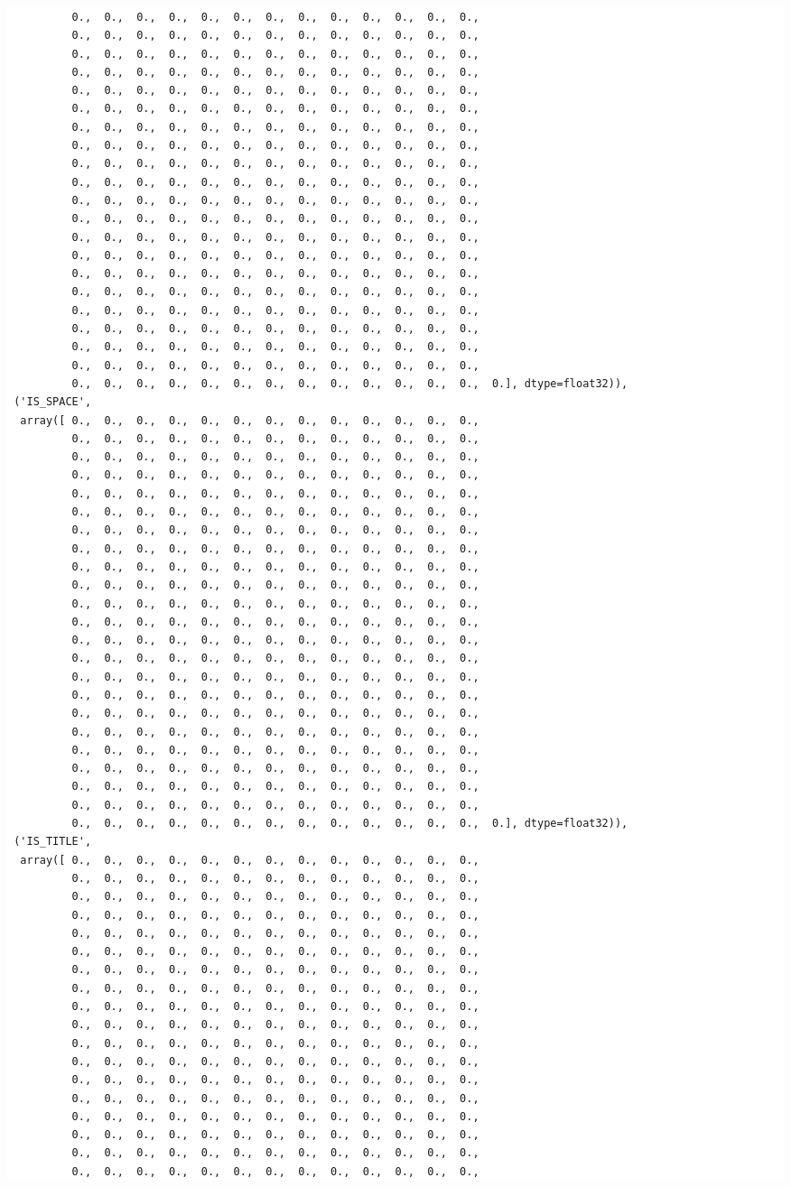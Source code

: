               0.,  0.,  0.,  0.,  0.,  0.,  0.,  0.,  0.,  0.,  0.,  0.,  0.,
              0.,  0.,  0.,  0.,  0.,  0.,  0.,  0.,  0.,  0.,  0.,  0.,  0.,
              0.,  0.,  0.,  0.,  0.,  0.,  0.,  0.,  0.,  0.,  0.,  0.,  0.,
              0.,  0.,  0.,  0.,  0.,  0.,  0.,  0.,  0.,  0.,  0.,  0.,  0.,
              0.,  0.,  0.,  0.,  0.,  0.,  0.,  0.,  0.,  0.,  0.,  0.,  0.,
              0.,  0.,  0.,  0.,  0.,  0.,  0.,  0.,  0.,  0.,  0.,  0.,  0.,
              0.,  0.,  0.,  0.,  0.,  0.,  0.,  0.,  0.,  0.,  0.,  0.,  0.,
              0.,  0.,  0.,  0.,  0.,  0.,  0.,  0.,  0.,  0.,  0.,  0.,  0.,
              0.,  0.,  0.,  0.,  0.,  0.,  0.,  0.,  0.,  0.,  0.,  0.,  0.,
              0.,  0.,  0.,  0.,  0.,  0.,  0.,  0.,  0.,  0.,  0.,  0.,  0.,
              0.,  0.,  0.,  0.,  0.,  0.,  0.,  0.,  0.,  0.,  0.,  0.,  0.,
              0.,  0.,  0.,  0.,  0.,  0.,  0.,  0.,  0.,  0.,  0.,  0.,  0.,
              0.,  0.,  0.,  0.,  0.,  0.,  0.,  0.,  0.,  0.,  0.,  0.,  0.,
              0.,  0.,  0.,  0.,  0.,  0.,  0.,  0.,  0.,  0.,  0.,  0.,  0.,
              0.,  0.,  0.,  0.,  0.,  0.,  0.,  0.,  0.,  0.,  0.,  0.,  0.,
              0.,  0.,  0.,  0.,  0.,  0.,  0.,  0.,  0.,  0.,  0.,  0.,  0.,
              0.,  0.,  0.,  0.,  0.,  0.,  0.,  0.,  0.,  0.,  0.,  0.,  0.,
              0.,  0.,  0.,  0.,  0.,  0.,  0.,  0.,  0.,  0.,  0.,  0.,  0.,
              0.,  0.,  0.,  0.,  0.,  0.,  0.,  0.,  0.,  0.,  0.,  0.,  0.,
              0.,  0.,  0.,  0.,  0.,  0.,  0.,  0.,  0.,  0.,  0.,  0.,  0.,
              0.,  0.,  0.,  0.,  0.,  0.,  0.,  0.,  0.,  0.,  0.,  0.,  0.,  0.], dtype=float32)),
     ('IS_SPACE',
      array([ 0.,  0.,  0.,  0.,  0.,  0.,  0.,  0.,  0.,  0.,  0.,  0.,  0.,
              0.,  0.,  0.,  0.,  0.,  0.,  0.,  0.,  0.,  0.,  0.,  0.,  0.,
              0.,  0.,  0.,  0.,  0.,  0.,  0.,  0.,  0.,  0.,  0.,  0.,  0.,
              0.,  0.,  0.,  0.,  0.,  0.,  0.,  0.,  0.,  0.,  0.,  0.,  0.,
              0.,  0.,  0.,  0.,  0.,  0.,  0.,  0.,  0.,  0.,  0.,  0.,  0.,
              0.,  0.,  0.,  0.,  0.,  0.,  0.,  0.,  0.,  0.,  0.,  0.,  0.,
              0.,  0.,  0.,  0.,  0.,  0.,  0.,  0.,  0.,  0.,  0.,  0.,  0.,
              0.,  0.,  0.,  0.,  0.,  0.,  0.,  0.,  0.,  0.,  0.,  0.,  0.,
              0.,  0.,  0.,  0.,  0.,  0.,  0.,  0.,  0.,  0.,  0.,  0.,  0.,
              0.,  0.,  0.,  0.,  0.,  0.,  0.,  0.,  0.,  0.,  0.,  0.,  0.,
              0.,  0.,  0.,  0.,  0.,  0.,  0.,  0.,  0.,  0.,  0.,  0.,  0.,
              0.,  0.,  0.,  0.,  0.,  0.,  0.,  0.,  0.,  0.,  0.,  0.,  0.,
              0.,  0.,  0.,  0.,  0.,  0.,  0.,  0.,  0.,  0.,  0.,  0.,  0.,
              0.,  0.,  0.,  0.,  0.,  0.,  0.,  0.,  0.,  0.,  0.,  0.,  0.,
              0.,  0.,  0.,  0.,  0.,  0.,  0.,  0.,  0.,  0.,  0.,  0.,  0.,
              0.,  0.,  0.,  0.,  0.,  0.,  0.,  0.,  0.,  0.,  0.,  0.,  0.,
              0.,  0.,  0.,  0.,  0.,  0.,  0.,  0.,  0.,  0.,  0.,  0.,  0.,
              0.,  0.,  0.,  0.,  0.,  0.,  0.,  0.,  0.,  0.,  0.,  0.,  0.,
              0.,  0.,  0.,  0.,  0.,  0.,  0.,  0.,  0.,  0.,  0.,  0.,  0.,
              0.,  0.,  0.,  0.,  0.,  0.,  0.,  0.,  0.,  0.,  0.,  0.,  0.,
              0.,  0.,  0.,  0.,  0.,  0.,  0.,  0.,  0.,  0.,  0.,  0.,  0.,
              0.,  0.,  0.,  0.,  0.,  0.,  0.,  0.,  0.,  0.,  0.,  0.,  0.,
              0.,  0.,  0.,  0.,  0.,  0.,  0.,  0.,  0.,  0.,  0.,  0.,  0.,  0.], dtype=float32)),
     ('IS_TITLE',
      array([ 0.,  0.,  0.,  0.,  0.,  0.,  0.,  0.,  0.,  0.,  0.,  0.,  0.,
              0.,  0.,  0.,  0.,  0.,  0.,  0.,  0.,  0.,  0.,  0.,  0.,  0.,
              0.,  0.,  0.,  0.,  0.,  0.,  0.,  0.,  0.,  0.,  0.,  0.,  0.,
              0.,  0.,  0.,  0.,  0.,  0.,  0.,  0.,  0.,  0.,  0.,  0.,  0.,
              0.,  0.,  0.,  0.,  0.,  0.,  0.,  0.,  0.,  0.,  0.,  0.,  0.,
              0.,  0.,  0.,  0.,  0.,  0.,  0.,  0.,  0.,  0.,  0.,  0.,  0.,
              0.,  0.,  0.,  0.,  0.,  0.,  0.,  0.,  0.,  0.,  0.,  0.,  0.,
              0.,  0.,  0.,  0.,  0.,  0.,  0.,  0.,  0.,  0.,  0.,  0.,  0.,
              0.,  0.,  0.,  0.,  0.,  0.,  0.,  0.,  0.,  0.,  0.,  0.,  0.,
              0.,  0.,  0.,  0.,  0.,  0.,  0.,  0.,  0.,  0.,  0.,  0.,  0.,
              0.,  0.,  0.,  0.,  0.,  0.,  0.,  0.,  0.,  0.,  0.,  0.,  0.,
              0.,  0.,  0.,  0.,  0.,  0.,  0.,  0.,  0.,  0.,  0.,  0.,  0.,
              0.,  0.,  0.,  0.,  0.,  0.,  0.,  0.,  0.,  0.,  0.,  0.,  0.,
              0.,  0.,  0.,  0.,  0.,  0.,  0.,  0.,  0.,  0.,  0.,  0.,  0.,
              0.,  0.,  0.,  0.,  0.,  0.,  0.,  0.,  0.,  0.,  0.,  0.,  0.,
              0.,  0.,  0.,  0.,  0.,  0.,  0.,  0.,  0.,  0.,  0.,  0.,  0.,
              0.,  0.,  0.,  0.,  0.,  0.,  0.,  0.,  0.,  0.,  0.,  0.,  0.,
              0.,  0.,  0.,  0.,  0.,  0.,  0.,  0.,  0.,  0.,  0.,  0.,  0.,